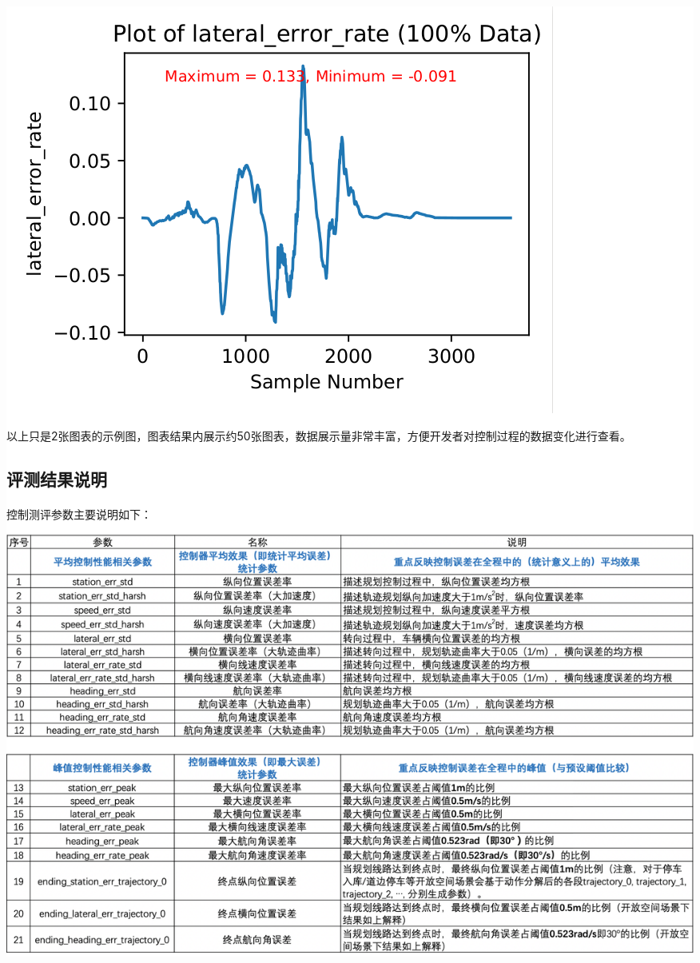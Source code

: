   ![profiling_100data](images/profiling_100data.png) 

  以上只是2张图表的示例图，图表结果内展示约50张图表，数据展示量非常丰富，方便开发者对控制过程的数据变化进行查看。



## 评测结果说明

控制测评参数主要说明如下：

![profiling_result_param1](images/profiling_result_param1.png)

![profiling_result_param2](images/profiling_result_param2.png)
